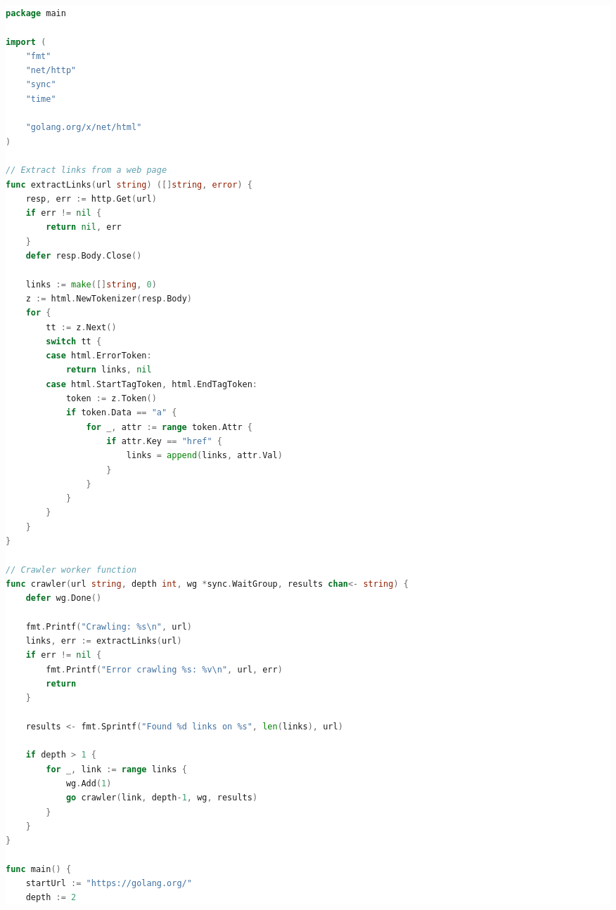 ```go
package main

import (
    "fmt"
    "net/http"
    "sync"
    "time"

    "golang.org/x/net/html"
)

// Extract links from a web page
func extractLinks(url string) ([]string, error) {
    resp, err := http.Get(url)
    if err != nil {
        return nil, err
    }
    defer resp.Body.Close()

    links := make([]string, 0)
    z := html.NewTokenizer(resp.Body)
    for {
        tt := z.Next()
        switch tt {
        case html.ErrorToken:
            return links, nil
        case html.StartTagToken, html.EndTagToken:
            token := z.Token()
            if token.Data == "a" {
                for _, attr := range token.Attr {
                    if attr.Key == "href" {
                        links = append(links, attr.Val)
                    }
                }
            }
        }
    }
}

// Crawler worker function
func crawler(url string, depth int, wg *sync.WaitGroup, results chan<- string) {
    defer wg.Done()

    fmt.Printf("Crawling: %s\n", url)
    links, err := extractLinks(url)
    if err != nil {
        fmt.Printf("Error crawling %s: %v\n", url, err)
        return
    }

    results <- fmt.Sprintf("Found %d links on %s", len(links), url)

    if depth > 1 {
        for _, link := range links {
            wg.Add(1)
            go crawler(link, depth-1, wg, results)
        }
    }
}

func main() {
    startUrl := "https://golang.org/"
    depth := 2
```